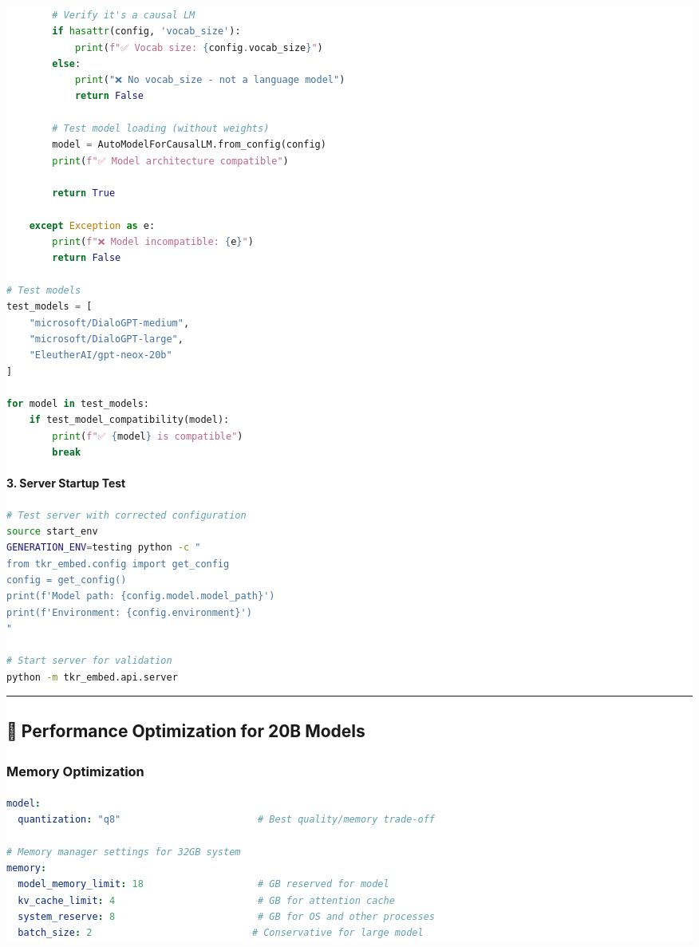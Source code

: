 ```python
        # Verify it's a causal LM
        if hasattr(config, 'vocab_size'):
            print(f"✅ Vocab size: {config.vocab_size}")
        else:
            print("❌ No vocab_size - not a language model")
            return False

        # Test model loading (without weights)
        model = AutoModelForCausalLM.from_config(config)
        print(f"✅ Model architecture compatible")

        return True

    except Exception as e:
        print(f"❌ Model incompatible: {e}")
        return False

# Test models
test_models = [
    "microsoft/DialoGPT-medium",
    "microsoft/DialoGPT-large",
    "EleutherAI/gpt-neox-20b"
]

for model in test_models:
    if test_model_compatibility(model):
        print(f"✅ {model} is compatible")
        break
```

#### 3. Server Startup Test
```bash
# Test server with corrected configuration
source start_env
GENERATION_ENV=testing python -c "
from tkr_embed.config import get_config
config = get_config()
print(f'Model path: {config.model.model_path}')
print(f'Environment: {config.environment}')
"

# Start server for validation
python -m tkr_embed.api.server
```

---

## 🚀 Performance Optimization for 20B Models

### Memory Optimization
```yaml
model:
  quantization: "q8"                        # Best quality/memory trade-off

# Memory manager settings for 32GB system
memory:
  model_memory_limit: 18                    # GB reserved for model
  kv_cache_limit: 4                         # GB for attention cache
  system_reserve: 8                         # GB for OS and other processes
  batch_size: 2                            # Conservative for large model
```
